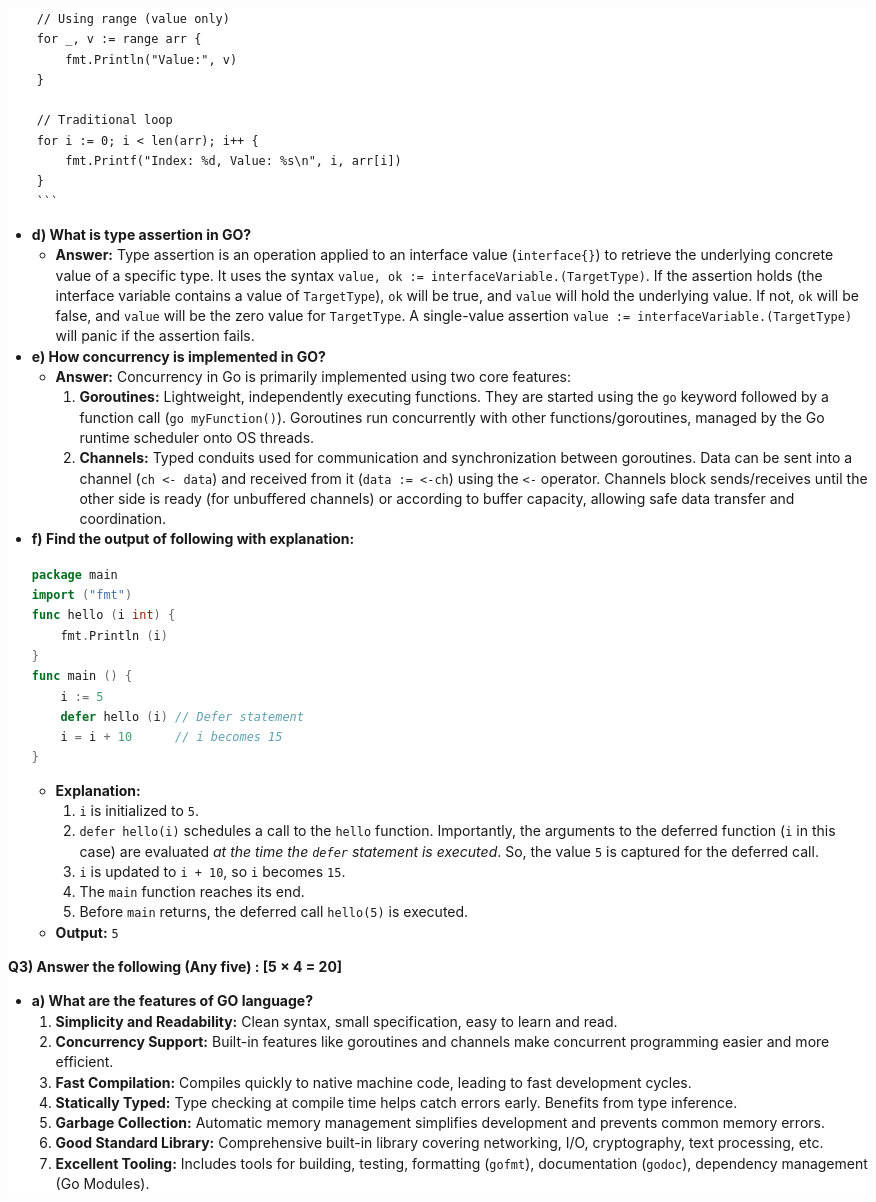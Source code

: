         // Using range (value only)
        for _, v := range arr {
            fmt.Println("Value:", v)
        }

        // Traditional loop
        for i := 0; i < len(arr); i++ {
            fmt.Printf("Index: %d, Value: %s\n", i, arr[i])
        }
        ```
*   **d) What is type assertion in GO?**
    *   **Answer:** Type assertion is an operation applied to an interface value (`interface{}`) to retrieve the underlying concrete value of a specific type. It uses the syntax `value, ok := interfaceVariable.(TargetType)`. If the assertion holds (the interface variable contains a value of `TargetType`), `ok` will be true, and `value` will hold the underlying value. If not, `ok` will be false, and `value` will be the zero value for `TargetType`. A single-value assertion `value := interfaceVariable.(TargetType)` will panic if the assertion fails.
*   **e) How concurrency is implemented in GO?**
    *   **Answer:** Concurrency in Go is primarily implemented using two core features:
        1.  **Goroutines:** Lightweight, independently executing functions. They are started using the `go` keyword followed by a function call (`go myFunction()`). Goroutines run concurrently with other functions/goroutines, managed by the Go runtime scheduler onto OS threads.
        2.  **Channels:** Typed conduits used for communication and synchronization between goroutines. Data can be sent into a channel (`ch <- data`) and received from it (`data := <-ch`) using the `<-` operator. Channels block sends/receives until the other side is ready (for unbuffered channels) or according to buffer capacity, allowing safe data transfer and coordination.
*   **f) Find the output of following with explanation:**
    ```go
    package main
    import ("fmt")
    func hello (i int) {
        fmt.Println (i)
    }
    func main () {
        i := 5
        defer hello (i) // Defer statement
        i = i + 10      // i becomes 15
    }
    ```
    *   **Explanation:**
        1.  `i` is initialized to `5`.
        2.  `defer hello(i)` schedules a call to the `hello` function. Importantly, the arguments to the deferred function (`i` in this case) are evaluated *at the time the `defer` statement is executed*. So, the value `5` is captured for the deferred call.
        3.  `i` is updated to `i + 10`, so `i` becomes `15`.
        4.  The `main` function reaches its end.
        5.  Before `main` returns, the deferred call `hello(5)` is executed.
    *   **Output:** `5`

**Q3) Answer the following (Any five) : [5 × 4 = 20]**

*   **a) What are the features of GO language?**
    1.  **Simplicity and Readability:** Clean syntax, small specification, easy to learn and read.
    2.  **Concurrency Support:** Built-in features like goroutines and channels make concurrent programming easier and more efficient.
    3.  **Fast Compilation:** Compiles quickly to native machine code, leading to fast development cycles.
    4.  **Statically Typed:** Type checking at compile time helps catch errors early. Benefits from type inference.
    5.  **Garbage Collection:** Automatic memory management simplifies development and prevents common memory errors.
    6.  **Good Standard Library:** Comprehensive built-in library covering networking, I/O, cryptography, text processing, etc.
    7.  **Excellent Tooling:** Includes tools for building, testing, formatting (`gofmt`), documentation (`godoc`), dependency management (Go Modules).